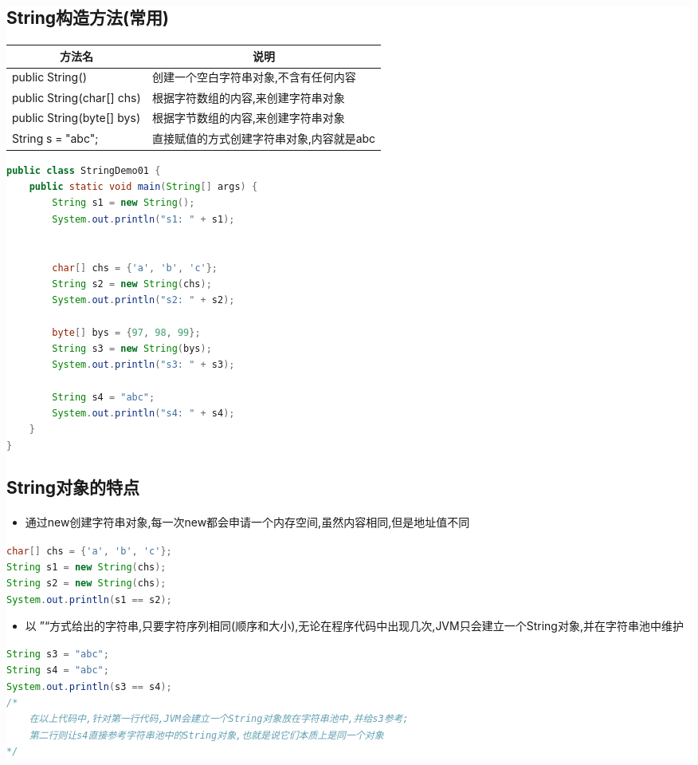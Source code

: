 ## String构造方法(常用)

| 方法名                    | 说明                                     |
| ------------------------- | ---------------------------------------- |
| public String()           | 创建一个空白字符串对象,不含有任何内容    |
| public String(char[] chs) | 根据字符数组的内容,来创建字符串对象      |
| public String(byte[] bys) | 根据字节数组的内容,来创建字符串对象      |
| String s = "abc";         | 直接赋值的方式创建字符串对象,内容就是abc |

```java
public class StringDemo01 {
    public static void main(String[] args) {
        String s1 = new String();
        System.out.println("s1: " + s1);


        char[] chs = {'a', 'b', 'c'};
        String s2 = new String(chs);
        System.out.println("s2: " + s2);

        byte[] bys = {97, 98, 99};
        String s3 = new String(bys);
        System.out.println("s3: " + s3);

        String s4 = "abc";
        System.out.println("s4: " + s4);
    }
}
```

## String对象的特点

- 通过new创建字符串对象,每一次new都会申请一个内存空间,虽然内容相同,但是地址值不同

```java
char[] chs = {'a', 'b', 'c'};
String s1 = new String(chs);
String s2 = new String(chs);
System.out.println(s1 == s2);
```

- 以 ”“方式给出的字符串,只要字符序列相同(顺序和大小),无论在程序代码中出现几次,JVM只会建立一个String对象,并在字符串池中维护

```java
String s3 = "abc";
String s4 = "abc";
System.out.println(s3 == s4);
/*
	在以上代码中,针对第一行代码,JVM会建立一个String对象放在字符串池中,并给s3参考;
	第二行则让s4直接参考字符串池中的String对象,也就是说它们本质上是同一个对象
*/
```
